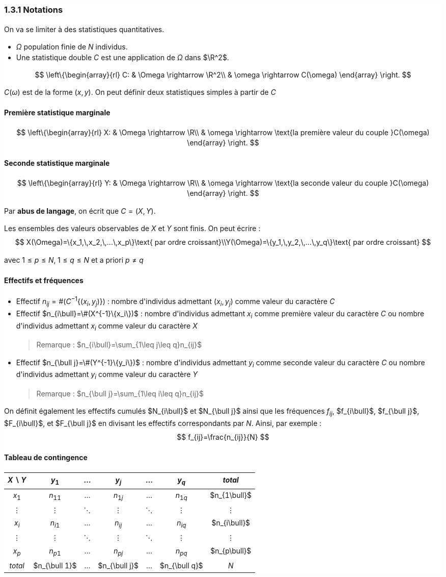 ### 1.3.1 Notations

On va se limiter à des statistiques quantitatives.

- $\Omega$ population finie de $N$ individus.
- Une statistique double $C$ est une application de $\Omega$ dans $\R^2$.

$$ \left\{\begin{array}{rl} C: & \Omega \rightarrow \R^2\\ & \omega \rightarrow C(\omega) \end{array} \right. $$

$C(\omega)$ est de la forme $(x,y)$. On peut définir deux statistiques simples à partir de $C$

#### **Première statistique marginale**

$$ \left\{\begin{array}{rl} X: & \Omega \rightarrow \R\\ & \omega \rightarrow \text{la première valeur du couple }C(\omega) \end{array} \right. $$

#### **Seconde statistique marginale**

$$ \left\{\begin{array}{rl} Y: & \Omega \rightarrow \R\\ & \omega \rightarrow \text{la seconde valeur du couple }C(\omega) \end{array} \right. $$

Par **abus de langage**, on écrit que $C=(X,Y)$.

Les ensembles des valeurs observables de $X$ et $Y$ sont finis. On peut écrire :
$$ X(\Omega)=\{x_1,\,x_2,\,...\,x_p\}\text{ par ordre croissant}\\Y(\Omega)=\{y_1,\,y_2,\,...\,y_q\}\text{ par ordre croissant} $$

avec $1\leq p\leq N,\;1\leq q\leq N$ et a priori $p\neq q$

#### **Effectifs et fréquences**

- Effectif $n_{ij}=\#(C^{-1}\{(x_i,y_j)\})$ : nombre d'individus admettant $(x_i,y_j)$ comme valeur du caractère $C$
- Effectif $n_{i\bull}=\#(X^{-1}\{x_i\})$ : nombre d'individus admettant $x_i$ comme première valeur du caractère $C$ ou nombre d'individus admettant $x_i$ comme valeur du caractère $X$  
    >Remarque : $n_{i\bull}=\sum_{1\leq j\leq q}n_{ij}$
- Effectif $n_{\bull j}=\#(Y^{-1}\{y_i\})$ : nombre d'individus admettant $y_i$ comme seconde valeur du caractère $C$ ou nombre d'individus admettant $y_i$ comme valeur du caractère $Y$  
    >Remarque : $n_{\bull j}=\sum_{1\leq i\leq q}n_{ij}$

On définit également les effectifs cumulés $N_{i\bull}$ et $N_{\bull j}$ ainsi que les fréquences $f_{ij}$, $f_{i\bull}$, $f_{\bull j}$, $F_{i\bull}$, et $F_{\bull j}$ en divisant les effectifs correspondants par $N$. Ainsi, par exemple :
$$ f_{ij}=\frac{n_{ij}}{N} $$

#### **Tableau de contingence**

| $X\backslash Y$ |     $y_1$     | $\ldots$ |     $y_j$     | $\ldots$ |     $y_q$     |   $total$    |
| :-------------: | :-----------: | :------: | :-----------: | :------: | :-----------: | :----------: |
|      $x_1$      |   $n_{11}$    | $\ldots$ |   $n_{1j}$    | $\ldots$ |   $n_{1q}$    | $n_{1\bull}$ |
|    $\vdots$     |   $\vdots$    | $\ddots$ |   $\vdots$    | $\ddots$ |   $\vdots$    |   $\vdots$   |
|      $x_i$      |   $n_{i1}$    | $\ldots$ |   $n_{ij}$    | $\ldots$ |   $n_{iq}$    | $n_{i\bull}$ |
|    $\vdots$     |   $\vdots$    | $\ddots$ |   $\vdots$    | $\ddots$ |   $\vdots$    |   $\vdots$   |
|      $x_p$      |   $n_{p1}$    | $\ldots$ |   $n_{pj}$    | $\ldots$ |   $n_{pq}$    | $n_{p\bull}$ |
|     $total$     | $n_{\bull 1}$ | $\ldots$ | $n_{\bull j}$ | $\ldots$ | $n_{\bull q}$ |     $N$      |
